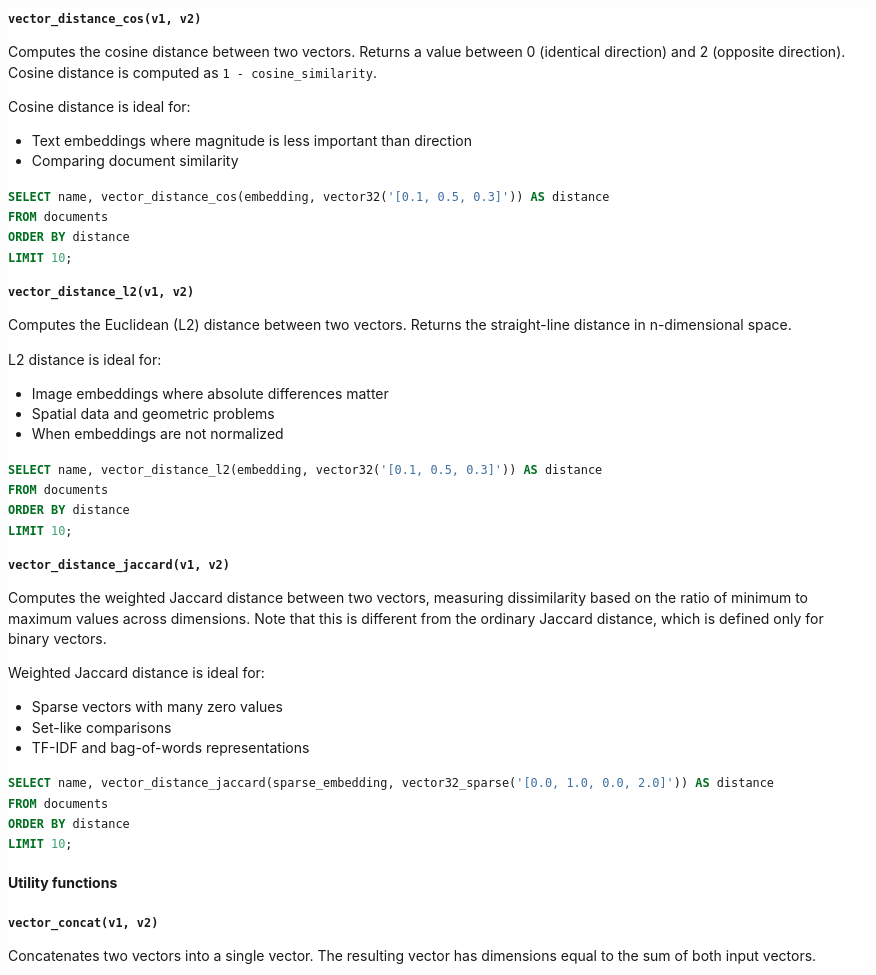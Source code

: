 **`vector_distance_cos(v1, v2)`**

Computes the cosine distance between two vectors. Returns a value between 0 (identical direction) and 2 (opposite direction). Cosine distance is computed as `1 - cosine_similarity`.

Cosine distance is ideal for:
- Text embeddings where magnitude is less important than direction
- Comparing document similarity

```sql
SELECT name, vector_distance_cos(embedding, vector32('[0.1, 0.5, 0.3]')) AS distance
FROM documents
ORDER BY distance
LIMIT 10;
```

**`vector_distance_l2(v1, v2)`**

Computes the Euclidean (L2) distance between two vectors. Returns the straight-line distance in n-dimensional space.

L2 distance is ideal for:
- Image embeddings where absolute differences matter
- Spatial data and geometric problems
- When embeddings are not normalized

```sql
SELECT name, vector_distance_l2(embedding, vector32('[0.1, 0.5, 0.3]')) AS distance
FROM documents
ORDER BY distance
LIMIT 10;
```

**`vector_distance_jaccard(v1, v2)`**

Computes the weighted Jaccard distance between two vectors, measuring dissimilarity based on the ratio of minimum to maximum values across dimensions. Note that this is different from the ordinary Jaccard distance, which is defined only for binary vectors.

Weighted Jaccard distance is ideal for:
- Sparse vectors with many zero values
- Set-like comparisons
- TF-IDF and bag-of-words representations

```sql
SELECT name, vector_distance_jaccard(sparse_embedding, vector32_sparse('[0.0, 1.0, 0.0, 2.0]')) AS distance
FROM documents
ORDER BY distance
LIMIT 10;
```

#### Utility functions

**`vector_concat(v1, v2)`**

Concatenates two vectors into a single vector. The resulting vector has dimensions equal to the sum of both input vectors.


[SQLite]: https://www.sqlite.org/